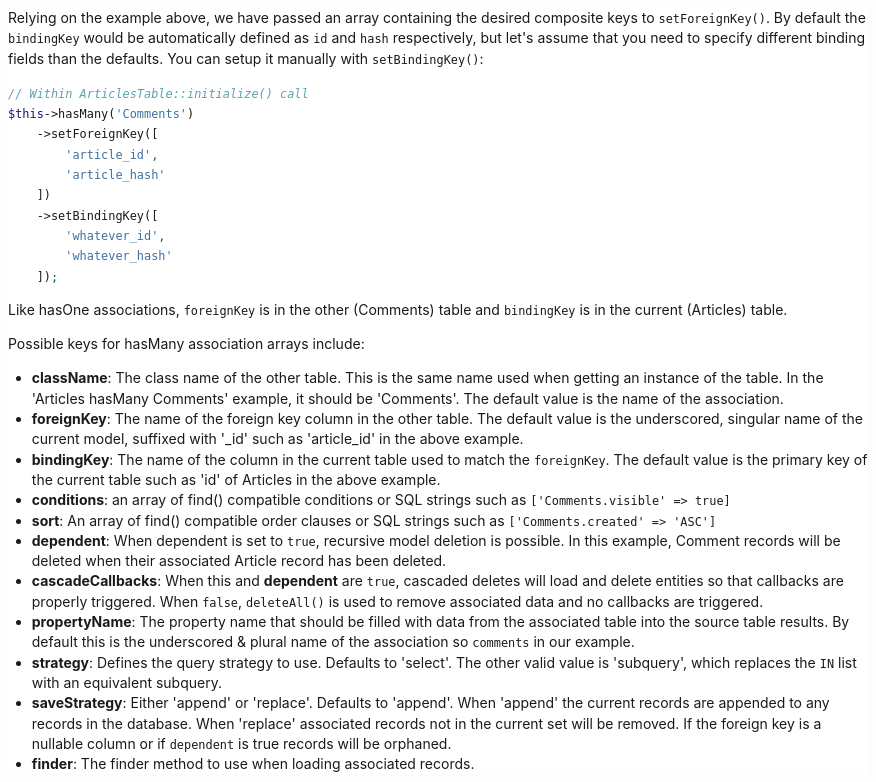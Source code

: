 Relying on the example above, we have passed an array containing the desired
composite keys to `setForeignKey()`. By default the `bindingKey` would be
automatically defined as `id` and `hash` respectively, but let's assume that
you need to specify different binding fields than the defaults. You can setup it
manually with `setBindingKey()`:

``` php
// Within ArticlesTable::initialize() call
$this->hasMany('Comments')
    ->setForeignKey([
        'article_id',
        'article_hash'
    ])
    ->setBindingKey([
        'whatever_id',
        'whatever_hash'
    ]);
```

Like hasOne associations, `foreignKey` is in the other (Comments)
table and `bindingKey` is in the current (Articles) table.

Possible keys for hasMany association arrays include:

- **className**: The class name of the other table. This is the same name used
  when getting an instance of the table. In the 'Articles hasMany Comments' example,
  it should be 'Comments'. The default value is the name of the association.
- **foreignKey**: The name of the foreign key column in the other table. The
  default value is the underscored, singular name of the current model,
  suffixed with '\_id' such as 'article_id' in the above example.
- **bindingKey**: The name of the column in the current table used to match the
  `foreignKey`. The default value is the primary key of the current table
  such as 'id' of Articles in the above example.
- **conditions**: an array of find() compatible conditions or SQL
  strings such as `['Comments.visible' => true]`
- **sort**: An array of find() compatible order clauses or SQL
  strings such as `['Comments.created' => 'ASC']`
- **dependent**: When dependent is set to `true`, recursive model
  deletion is possible. In this example, Comment records will be
  deleted when their associated Article record has been deleted.
- **cascadeCallbacks**: When this and **dependent** are `true`, cascaded
  deletes will load and delete entities so that callbacks are properly
  triggered. When `false`, `deleteAll()` is used to remove associated data
  and no callbacks are triggered.
- **propertyName**: The property name that should be filled with data from the
  associated table into the source table results. By default this is the
  underscored & plural name of the association so `comments` in our example.
- **strategy**: Defines the query strategy to use. Defaults to 'select'. The
  other valid value is 'subquery', which replaces the `IN` list with an
  equivalent subquery.
- **saveStrategy**: Either 'append' or 'replace'. Defaults to 'append'. When 'append' the current
  records are appended to any records in the database. When 'replace' associated
  records not in the current set will be removed. If the foreign key is a nullable
  column or if `dependent` is true records will be orphaned.
- **finder**: The finder method to use when loading associated records.
